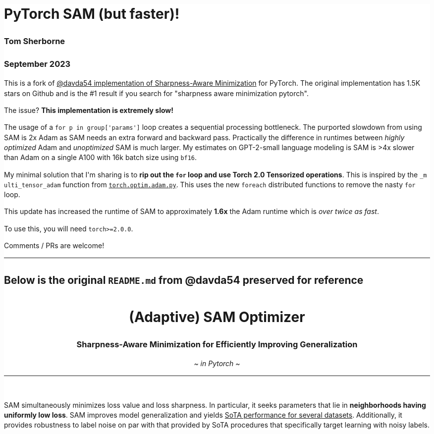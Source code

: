 # PyTorch SAM (but faster)!
### Tom Sherborne
### September 2023

This is a fork of [@davda54 implementation of Sharpness-Aware Minimization](https://github.com/davda54/sam) for PyTorch.
The original implementation has 1.5K stars on Github and is the #1 result if you search for "sharpness aware minimization pytorch". 

The issue? **This implementation is extremely slow!**

The usage of a `for p in group['params']` loop creates a sequential processing bottleneck. The purported
slowdown from using SAM is 2x Adam as SAM needs an extra forward and backward pass. Practically the difference
in runtimes between _highly optimized_ Adam and _unoptimized_ SAM is much larger. My estimates on 
GPT-2-small language modeling is SAM is >4x slower than Adam on a single A100 with 16k batch size using `bf16`.

My minimal solution that I'm sharing is to **rip out the `for` loop and use Torch 2.0 Tensorized operations**.
This is inspired by the  `_multi_tensor_adam` function from [`torch.optim.adam.py`](https://github.com/pytorch/pytorch/blob/main/torch/optim/adam.py). This uses the new `foreach` distributed functions to remove the nasty `for` loop.

This update has increased the runtime of SAM to approximately **1.6x** the Adam runtime which is _over twice as fast_.

To use this, you will need `torch>=2.0.0`.

Comments / PRs are welcome!

--------------
Below is the original `README.md` from @davda54 preserved for reference
--------------

<h1 align="center"><b>(Adaptive) SAM Optimizer</b></h1>
<h3 align="center"><b>Sharpness-Aware Minimization for Efficiently Improving Generalization</b></h3>
<p align="center">
  <i>~ in Pytorch ~</i>
</p> 
 
--------------

<br>

SAM simultaneously minimizes loss value and loss sharpness. In particular, it seeks parameters that lie in **neighborhoods having uniformly low loss**. SAM improves model generalization and yields [SoTA performance for several datasets](https://paperswithcode.com/paper/sharpness-aware-minimization-for-efficiently-1). Additionally, it provides robustness to label noise on par with that provided by SoTA procedures that specifically target learning with noisy labels.
